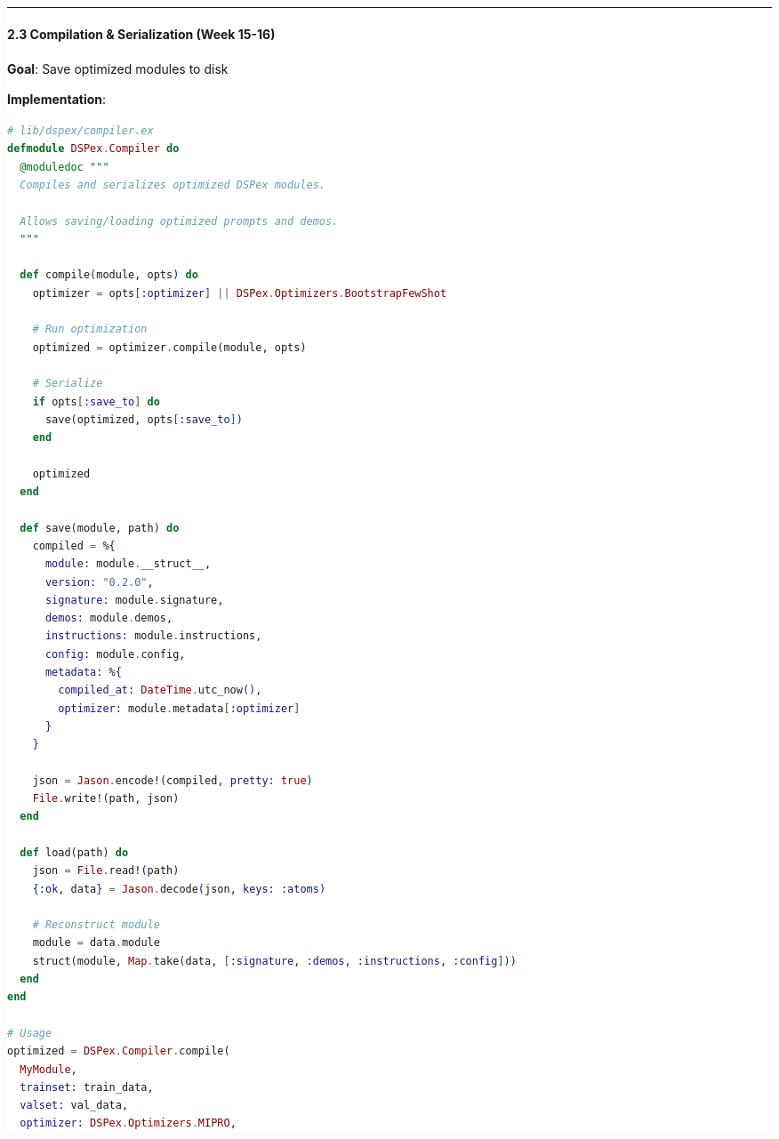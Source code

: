 
---

#### **2.3 Compilation & Serialization** (Week 15-16)

**Goal**: Save optimized modules to disk

**Implementation**:
```elixir
# lib/dspex/compiler.ex
defmodule DSPex.Compiler do
  @moduledoc """
  Compiles and serializes optimized DSPex modules.

  Allows saving/loading optimized prompts and demos.
  """

  def compile(module, opts) do
    optimizer = opts[:optimizer] || DSPex.Optimizers.BootstrapFewShot

    # Run optimization
    optimized = optimizer.compile(module, opts)

    # Serialize
    if opts[:save_to] do
      save(optimized, opts[:save_to])
    end

    optimized
  end

  def save(module, path) do
    compiled = %{
      module: module.__struct__,
      version: "0.2.0",
      signature: module.signature,
      demos: module.demos,
      instructions: module.instructions,
      config: module.config,
      metadata: %{
        compiled_at: DateTime.utc_now(),
        optimizer: module.metadata[:optimizer]
      }
    }

    json = Jason.encode!(compiled, pretty: true)
    File.write!(path, json)
  end

  def load(path) do
    json = File.read!(path)
    {:ok, data} = Jason.decode(json, keys: :atoms)

    # Reconstruct module
    module = data.module
    struct(module, Map.take(data, [:signature, :demos, :instructions, :config]))
  end
end

# Usage
optimized = DSPex.Compiler.compile(
  MyModule,
  trainset: train_data,
  valset: val_data,
  optimizer: DSPex.Optimizers.MIPRO,
```